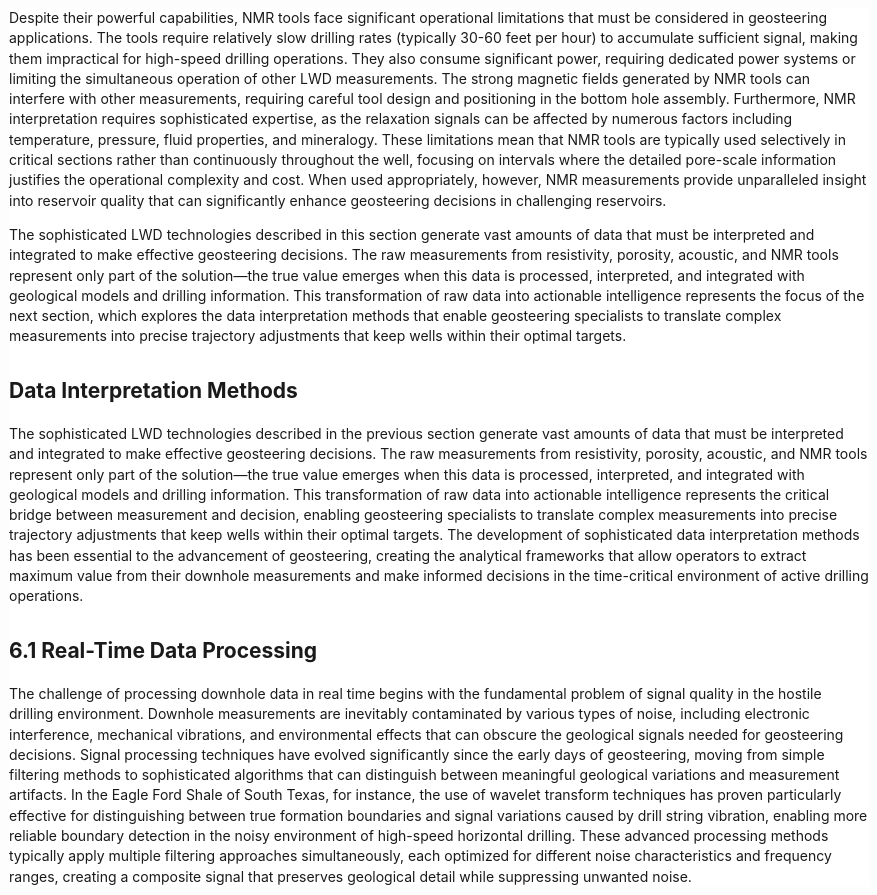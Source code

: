 Despite their powerful capabilities, NMR tools face significant operational limitations that must be considered in geosteering applications. The tools require relatively slow drilling rates (typically 30-60 feet per hour) to accumulate sufficient signal, making them impractical for high-speed drilling operations. They also consume significant power, requiring dedicated power systems or limiting the simultaneous operation of other LWD measurements. The strong magnetic fields generated by NMR tools can interfere with other measurements, requiring careful tool design and positioning in the bottom hole assembly. Furthermore, NMR interpretation requires sophisticated expertise, as the relaxation signals can be affected by numerous factors including temperature, pressure, fluid properties, and mineralogy. These limitations mean that NMR tools are typically used selectively in critical sections rather than continuously throughout the well, focusing on intervals where the detailed pore-scale information justifies the operational complexity and cost. When used appropriately, however, NMR measurements provide unparalleled insight into reservoir quality that can significantly enhance geosteering decisions in challenging reservoirs.

The sophisticated LWD technologies described in this section generate vast amounts of data that must be interpreted and integrated to make effective geosteering decisions. The raw measurements from resistivity, porosity, acoustic, and NMR tools represent only part of the solution—the true value emerges when this data is processed, interpreted, and integrated with geological models and drilling information. This transformation of raw data into actionable intelligence represents the focus of the next section, which explores the data interpretation methods that enable geosteering specialists to translate complex measurements into precise trajectory adjustments that keep wells within their optimal targets.

## Data Interpretation Methods

The sophisticated LWD technologies described in the previous section generate vast amounts of data that must be interpreted and integrated to make effective geosteering decisions. The raw measurements from resistivity, porosity, acoustic, and NMR tools represent only part of the solution—the true value emerges when this data is processed, interpreted, and integrated with geological models and drilling information. This transformation of raw data into actionable intelligence represents the critical bridge between measurement and decision, enabling geosteering specialists to translate complex measurements into precise trajectory adjustments that keep wells within their optimal targets. The development of sophisticated data interpretation methods has been essential to the advancement of geosteering, creating the analytical frameworks that allow operators to extract maximum value from their downhole measurements and make informed decisions in the time-critical environment of active drilling operations.

## 6.1 Real-Time Data Processing

The challenge of processing downhole data in real time begins with the fundamental problem of signal quality in the hostile drilling environment. Downhole measurements are inevitably contaminated by various types of noise, including electronic interference, mechanical vibrations, and environmental effects that can obscure the geological signals needed for geosteering decisions. Signal processing techniques have evolved significantly since the early days of geosteering, moving from simple filtering methods to sophisticated algorithms that can distinguish between meaningful geological variations and measurement artifacts. In the Eagle Ford Shale of South Texas, for instance, the use of wavelet transform techniques has proven particularly effective for distinguishing between true formation boundaries and signal variations caused by drill string vibration, enabling more reliable boundary detection in the noisy environment of high-speed horizontal drilling. These advanced processing methods typically apply multiple filtering approaches simultaneously, each optimized for different noise characteristics and frequency ranges, creating a composite signal that preserves geological detail while suppressing unwanted noise.

